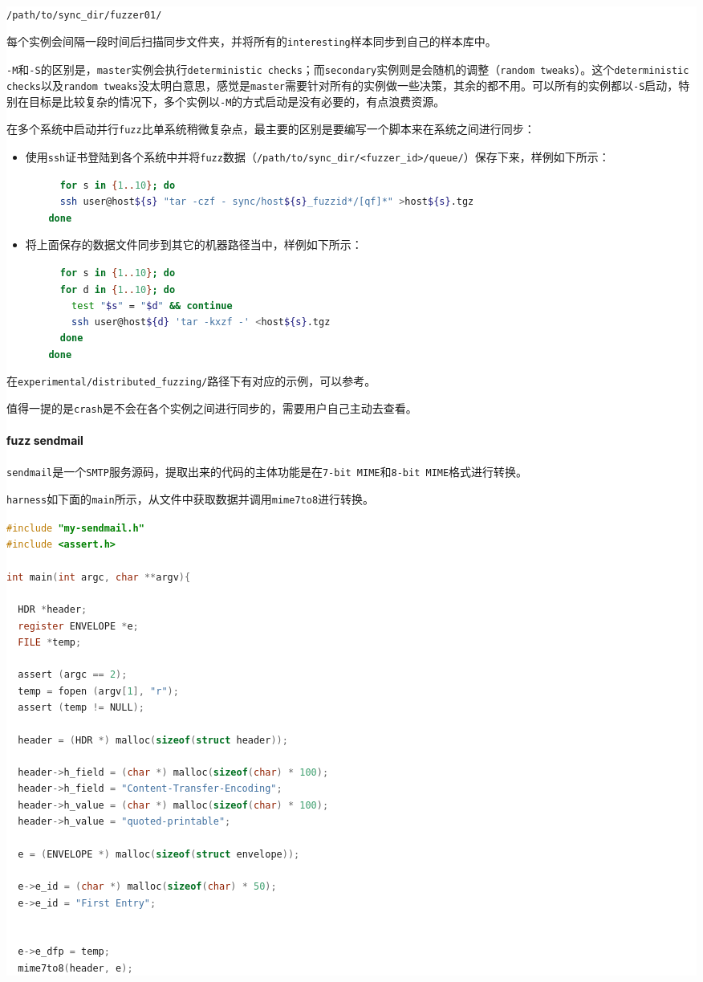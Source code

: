 ```bash
/path/to/sync_dir/fuzzer01/
```

每个实例会间隔一段时间后扫描同步文件夹，并将所有的`interesting`样本同步到自己的样本库中。

`-M`和`-S`的区别是，`master`实例会执行`deterministic checks`；而`secondary`实例则是会随机的调整（`random tweaks`）。这个`deterministic checks`以及`random tweaks`没太明白意思，感觉是`master`需要针对所有的实例做一些决策，其余的都不用。可以所有的实例都以`-S`启动，特别在目标是比较复杂的情况下，多个实例以`-M`的方式启动是没有必要的，有点浪费资源。

在多个系统中启动并行`fuzz`比单系统稍微复杂点，最主要的区别是要编写一个脚本来在系统之间进行同步：

* 使用`ssh`证书登陆到各个系统中并将`fuzz`数据（`/path/to/sync_dir/<fuzzer_id>/queue/`）保存下来，样例如下所示：

  ```bash
        for s in {1..10}; do
        ssh user@host${s} "tar -czf - sync/host${s}_fuzzid*/[qf]*" >host${s}.tgz
      done
  ```

* 将上面保存的数据文件同步到其它的机器路径当中，样例如下所示：

  ```bash
        for s in {1..10}; do
        for d in {1..10}; do
          test "$s" = "$d" && continue
          ssh user@host${d} 'tar -kxzf -' <host${s}.tgz
        done
      done
  ```

在`experimental/distributed_fuzzing/`路径下有对应的示例，可以参考。

值得一提的是`crash`是不会在各个实例之间进行同步的，需要用户自己主动去查看。

#### fuzz sendmail

`sendmail`是一个`SMTP`服务源码，提取出来的代码的主体功能是在`7-bit MIME`和`8-bit MIME`格式进行转换。

`harness`如下面的`main`所示，从文件中获取数据并调用`mime7to8`进行转换。

```c
#include "my-sendmail.h"
#include <assert.h>

int main(int argc, char **argv){

  HDR *header;
  register ENVELOPE *e;
  FILE *temp;

  assert (argc == 2);
  temp = fopen (argv[1], "r");
  assert (temp != NULL);
 
  header = (HDR *) malloc(sizeof(struct header));
  
  header->h_field = (char *) malloc(sizeof(char) * 100);
  header->h_field = "Content-Transfer-Encoding";
  header->h_value = (char *) malloc(sizeof(char) * 100);
  header->h_value = "quoted-printable";

  e = (ENVELOPE *) malloc(sizeof(struct envelope));
 
  e->e_id = (char *) malloc(sizeof(char) * 50);
  e->e_id = "First Entry";

 
  e->e_dfp = temp;
  mime7to8(header, e);
```
